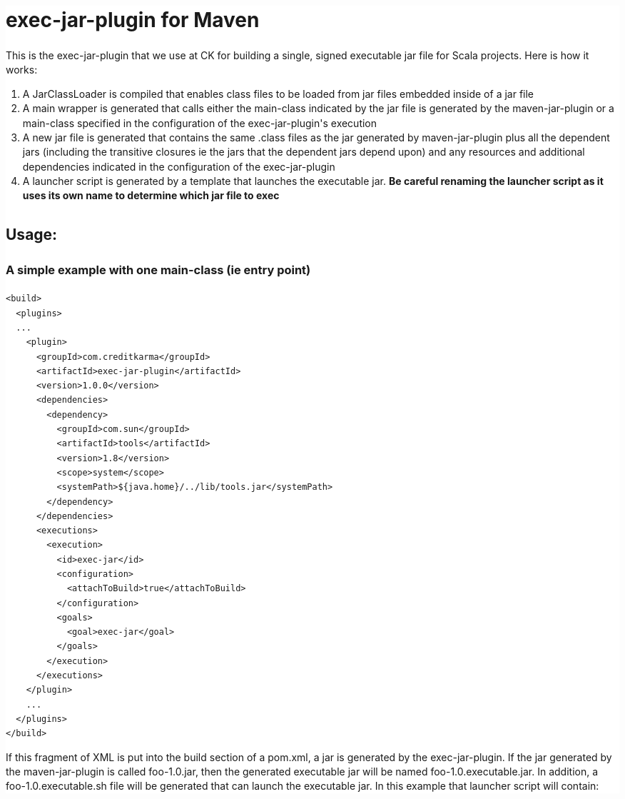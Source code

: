 
# exec-jar-plugin for Maven

This is the exec-jar-plugin that we use at CK for building a single, signed
executable jar file for Scala projects.  Here is how it works:

1. A JarClassLoader is compiled that enables class files to be loaded from
jar files embedded inside of a jar file
2. A main wrapper is generated that calls either the main-class indicated
by the jar file is generated by the maven-jar-plugin or a main-class specified
in the configuration of the exec-jar-plugin's execution
3. A new jar file is generated that contains the same .class files as the
jar generated by maven-jar-plugin plus all the dependent jars (including
the transitive closures ie the jars that the dependent jars depend upon) and
any resources and additional dependencies indicated in the configuration
of the exec-jar-plugin
4. A launcher script is generated by a template that launches the executable
jar.  **Be careful renaming the launcher script as it uses its own name to
determine which jar file to exec**

## Usage:
### A simple example with one main-class (ie entry point)
```
<build>
  <plugins>
  ...
    <plugin>
      <groupId>com.creditkarma</groupId>
      <artifactId>exec-jar-plugin</artifactId>
      <version>1.0.0</version>
      <dependencies>
        <dependency>
          <groupId>com.sun</groupId>
          <artifactId>tools</artifactId>
          <version>1.8</version>
          <scope>system</scope>
          <systemPath>${java.home}/../lib/tools.jar</systemPath>
        </dependency>
      </dependencies>
      <executions>
        <execution>
          <id>exec-jar</id>
          <configuration>
            <attachToBuild>true</attachToBuild>
          </configuration>
          <goals>
            <goal>exec-jar</goal>
          </goals>
        </execution>
      </executions>
    </plugin>
    ...
  </plugins>
</build>
```
If this fragment of XML is put into the build section of a pom.xml, a
jar is generated by the exec-jar-plugin.  If the jar generated by the
maven-jar-plugin is called foo-1.0.jar, then the generated executable jar
will be named foo-1.0.executable.jar.  In addition, a foo-1.0.executable.sh
file will be generated that can launch the executable jar.  In this example
that launcher script will contain:
